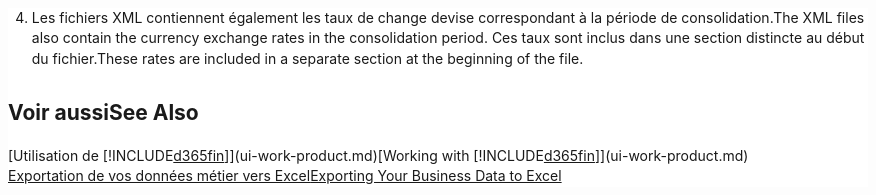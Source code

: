 4. <span data-ttu-id="efe33-218">Les fichiers XML contiennent également les taux de change devise correspondant à la période de consolidation.</span><span class="sxs-lookup"><span data-stu-id="efe33-218">The XML files also contain the currency exchange rates in the consolidation period.</span></span> <span data-ttu-id="efe33-219">Ces taux sont inclus dans une section distincte au début du fichier.</span><span class="sxs-lookup"><span data-stu-id="efe33-219">These rates are included in a separate section at the beginning of the file.</span></span>

## <a name="see-also"></a><span data-ttu-id="efe33-220">Voir aussi</span><span class="sxs-lookup"><span data-stu-id="efe33-220">See Also</span></span>
<span data-ttu-id="efe33-221">[Utilisation de [!INCLUDE[d365fin](includes/d365fin_md.md)]](ui-work-product.md)</span><span class="sxs-lookup"><span data-stu-id="efe33-221">[Working with [!INCLUDE[d365fin](includes/d365fin_md.md)]](ui-work-product.md)</span></span>  
[<span data-ttu-id="efe33-222">Exportation de vos données métier vers Excel</span><span class="sxs-lookup"><span data-stu-id="efe33-222">Exporting Your Business Data to Excel</span></span>](about-export-data.md)

